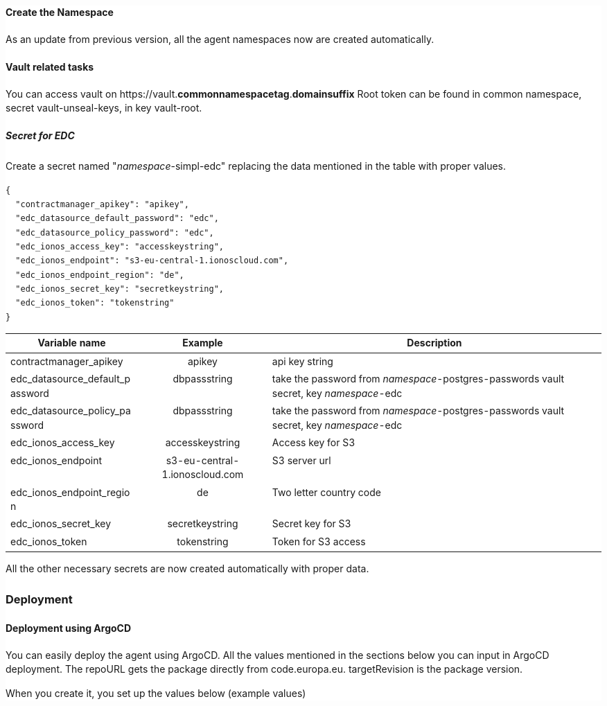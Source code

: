 #### Create the Namespace

As an update from previous version, all the agent namespaces now are created automatically. 

#### Vault related tasks

You can access vault on https://vault.**commonnamespacetag**.**domainsuffix**
Root token can be found in common namespace, secret vault-unseal-keys, in key vault-root. 

##### Secret for EDC

Create a secret named "*namespace*-simpl-edc" replacing the data mentioned in the table with proper values. 

```
{
  "contractmanager_apikey": "apikey",
  "edc_datasource_default_password": "edc",
  "edc_datasource_policy_password": "edc",
  "edc_ionos_access_key": "accesskeystring",
  "edc_ionos_endpoint": "s3-eu-central-1.ionoscloud.com",
  "edc_ionos_endpoint_region": "de",
  "edc_ionos_secret_key": "secretkeystring",
  "edc_ionos_token": "tokenstring"
}
```

| Variable name                    |     Example         | Description              |
| ----------------------           |     :-----:         | ---------------          |
| contractmanager_apikey           | apikey              | api key string           |
| edc_datasource_default_password  | dbpassstring        | take the password from *namespace*-postgres-passwords vault secret, key *namespace*-edc |
| edc_datasource_policy_password   | dbpassstring        | take the password from *namespace*-postgres-passwords vault secret, key *namespace*-edc |
| edc_ionos_access_key             | accesskeystring     | Access key for S3        |
| edc_ionos_endpoint               | s3-eu-central-1.ionoscloud.com | S3 server url |
| edc_ionos_endpoint_region        | de                  | Two letter country code  |
| edc_ionos_secret_key             | secretkeystring     | Secret key for S3        |
| edc_ionos_token                  | tokenstring         | Token for S3 access      |

All the other necessary secrets are now created automatically with proper data.

### Deployment

#### Deployment using ArgoCD

You can easily deploy the agent using ArgoCD. All the values mentioned in the sections below you can input in ArgoCD deployment. The repoURL gets the package directly from code.europa.eu.
targetRevision is the package version. 

When you create it, you set up the values below (example values)
